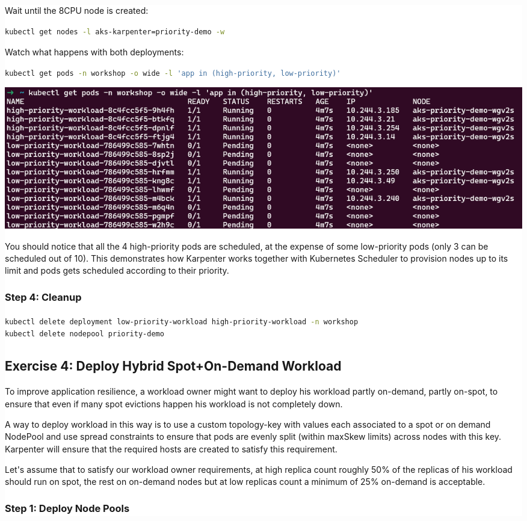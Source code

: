 Wait until the 8CPU node is created:

```bash
kubectl get nodes -l aks-karpenter=priority-demo -w
```

Watch what happens with both deployments:

```bash
kubectl get pods -n workshop -o wide -l 'app in (high-priority, low-priority)'
```

![Deployed Pods](../assets/images/6.4-priority.png "Deployed Pods with Priority Class")

You should notice that all the 4 high-priority pods are scheduled, at the expense of some low-priority pods (only 3 can be scheduled out of 10). This demonstrates how Karpenter works together with Kubernetes Scheduler to provision nodes up to its limit and pods gets scheduled according to their priority.

### Step 4: Cleanup

```bash
kubectl delete deployment low-priority-workload high-priority-workload -n workshop
kubectl delete nodepool priority-demo
```

## Exercise 4: Deploy Hybrid Spot+On-Demand Workload

To improve application resilience, a workload owner might want to deploy his workload partly on-demand, partly on-spot, to ensure that even if many spot evictions happen his workload is not completely down.

A way to deploy workload in this way is to use a custom topology-key with values each associated to a spot or on demand NodePool and use spread constraints to ensure that pods are evenly split (within maxSkew limits) across nodes with this key. Karpenter will ensure that the required hosts are created to satisfy this requirement.

Let's assume that to satisfy our workload owner requirements, at high replica count roughly 50% of the replicas of his workload should run on spot, the rest on on-demand nodes but at low replicas count a minimum of 25% on-demand is acceptable.

### Step 1: Deploy Node Pools
